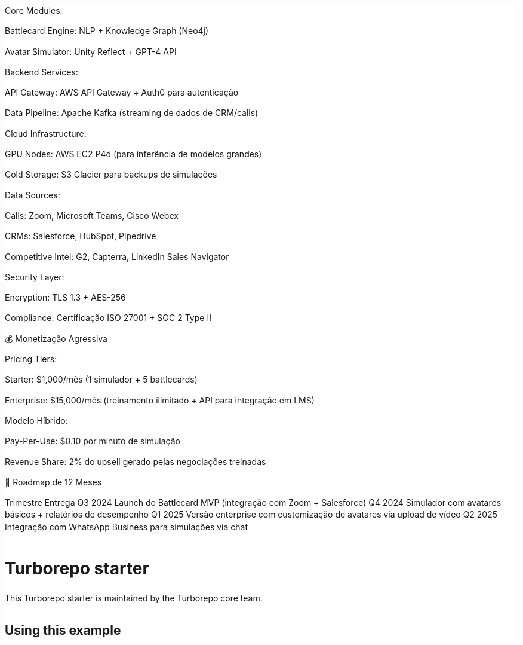 Core Modules:

Battlecard Engine: NLP + Knowledge Graph (Neo4j)

Avatar Simulator: Unity Reflect + GPT-4 API

Backend Services:

API Gateway: AWS API Gateway + Auth0 para autenticação

Data Pipeline: Apache Kafka (streaming de dados de CRM/calls)

Cloud Infrastructure:

GPU Nodes: AWS EC2 P4d (para inferência de modelos grandes)

Cold Storage: S3 Glacier para backups de simulações

Data Sources:

Calls: Zoom, Microsoft Teams, Cisco Webex

CRMs: Salesforce, HubSpot, Pipedrive

Competitive Intel: G2, Capterra, LinkedIn Sales Navigator

Security Layer:

Encryption: TLS 1.3 + AES-256

Compliance: Certificação ISO 27001 + SOC 2 Type II

💰 Monetização Agressiva

Pricing Tiers:

Starter: $1,000/mês (1 simulador + 5 battlecards)

Enterprise: $15,000/mês (treinamento ilimitado + API para integração em LMS)

Modelo Híbrido:

Pay-Per-Use: $0.10 por minuto de simulação

Revenue Share: 2% do upsell gerado pelas negociações treinadas

📆 Roadmap de 12 Meses


Trimestre	Entrega
Q3 2024	Launch do Battlecard MVP (integração com Zoom + Salesforce)
Q4 2024	Simulador com avatares básicos + relatórios de desempenho
Q1 2025	Versão enterprise com customização de avatares via upload de vídeo
Q2 2025	Integração com WhatsApp Business para simulações via chat

# Turborepo starter

This Turborepo starter is maintained by the Turborepo core team.

## Using this example
